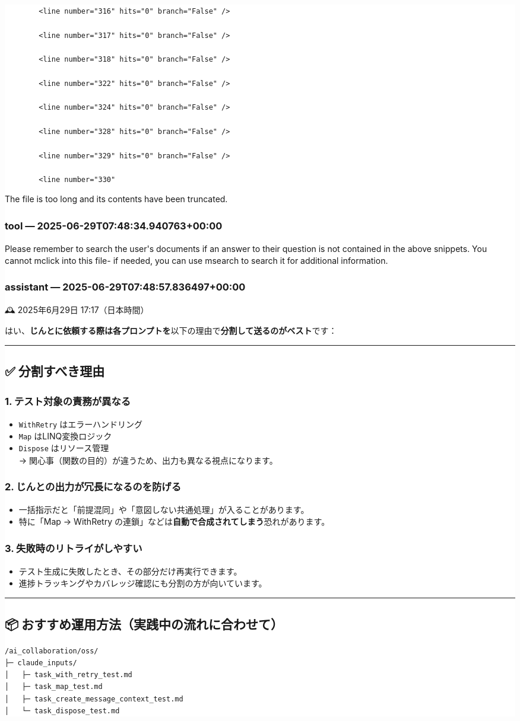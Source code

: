             <line number="316" hits="0" branch="False" />

            <line number="317" hits="0" branch="False" />

            <line number="318" hits="0" branch="False" />

            <line number="322" hits="0" branch="False" />

            <line number="324" hits="0" branch="False" />

            <line number="328" hits="0" branch="False" />

            <line number="329" hits="0" branch="False" />

            <line number="330"
The file is too long and its contents have been truncated.
### tool — 2025-06-29T07:48:34.940763+00:00

Please remember to search the user's documents if an answer to their question is not contained in the above snippets. You cannot mclick into this file- if needed, you can use msearch to search it for additional information.
### assistant — 2025-06-29T07:48:57.836497+00:00

🕰️ 2025年6月29日 17:17（日本時間）

はい、**じんとに依頼する際は各プロンプトを**以下の理由で**分割して送るのがベスト**です：

---

## ✅ 分割すべき理由
### 1. **テスト対象の責務が異なる**
- `WithRetry` はエラーハンドリング
- `Map` はLINQ変換ロジック
- `Dispose` はリソース管理  
→ 関心事（関数の目的）が違うため、出力も異なる視点になります。
### 2. **じんとの出力が冗長になるのを防げる**
- 一括指示だと「前提混同」や「意図しない共通処理」が入ることがあります。
- 特に「Map → WithRetry の連鎖」などは**自動で合成されてしまう**恐れがあります。
### 3. **失敗時のリトライがしやすい**
- テスト生成に失敗したとき、その部分だけ再実行できます。
- 進捗トラッキングやカバレッジ確認にも分割の方が向いています。

---

## 📦 おすすめ運用方法（実践中の流れに合わせて）

```plaintext
/ai_collaboration/oss/
├─ claude_inputs/
│   ├─ task_with_retry_test.md
│   ├─ task_map_test.md
│   ├─ task_create_message_context_test.md
│   └─ task_dispose_test.md
```
